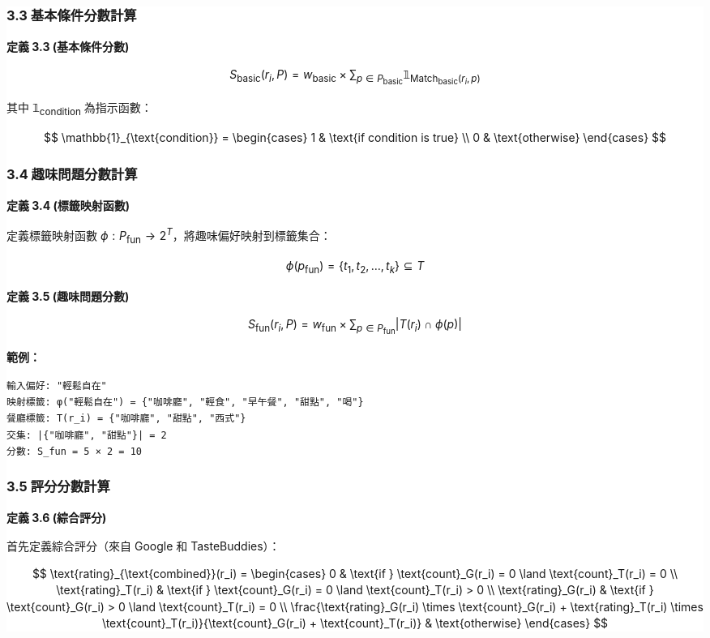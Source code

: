 ### 3.3 基本條件分數計算

**定義 3.3 (基本條件分數)**

$$
S_{\text{basic}}(r_i, P) = w_{\text{basic}} \times \sum_{p \in P_{\text{basic}}} \mathbb{1}_{\text{Match}_{\text{basic}}(r_i, p)}
$$

其中 $\mathbb{1}_{\text{condition}}$ 為指示函數：

$$
\mathbb{1}_{\text{condition}} = \begin{cases}
1 & \text{if condition is true} \\
0 & \text{otherwise}
\end{cases}
$$

### 3.4 趣味問題分數計算

**定義 3.4 (標籤映射函數)**

定義標籤映射函數 $\phi: P_{\text{fun}} \to 2^T$，將趣味偏好映射到標籤集合：

$$
\phi(p_{\text{fun}}) = \{t_1, t_2, \ldots, t_k\} \subseteq T
$$

**定義 3.5 (趣味問題分數)**

$$
S_{\text{fun}}(r_i, P) = w_{\text{fun}} \times \sum_{p \in P_{\text{fun}}} |T(r_i) \cap \phi(p)|
$$

**範例：**
```
輸入偏好: "輕鬆自在"
映射標籤: φ("輕鬆自在") = {"咖啡廳", "輕食", "早午餐", "甜點", "喝"}
餐廳標籤: T(r_i) = {"咖啡廳", "甜點", "西式"}
交集: |{"咖啡廳", "甜點"}| = 2
分數: S_fun = 5 × 2 = 10
```

### 3.5 評分分數計算

**定義 3.6 (綜合評分)**

首先定義綜合評分（來自 Google 和 TasteBuddies）：

$$
\text{rating}_{\text{combined}}(r_i) = \begin{cases}
0 & \text{if } \text{count}_G(r_i) = 0 \land \text{count}_T(r_i) = 0 \\
\text{rating}_T(r_i) & \text{if } \text{count}_G(r_i) = 0 \land \text{count}_T(r_i) > 0 \\
\text{rating}_G(r_i) & \text{if } \text{count}_G(r_i) > 0 \land \text{count}_T(r_i) = 0 \\
\frac{\text{rating}_G(r_i) \times \text{count}_G(r_i) + \text{rating}_T(r_i) \times \text{count}_T(r_i)}{\text{count}_G(r_i) + \text{count}_T(r_i)} & \text{otherwise}
\end{cases}
$$
